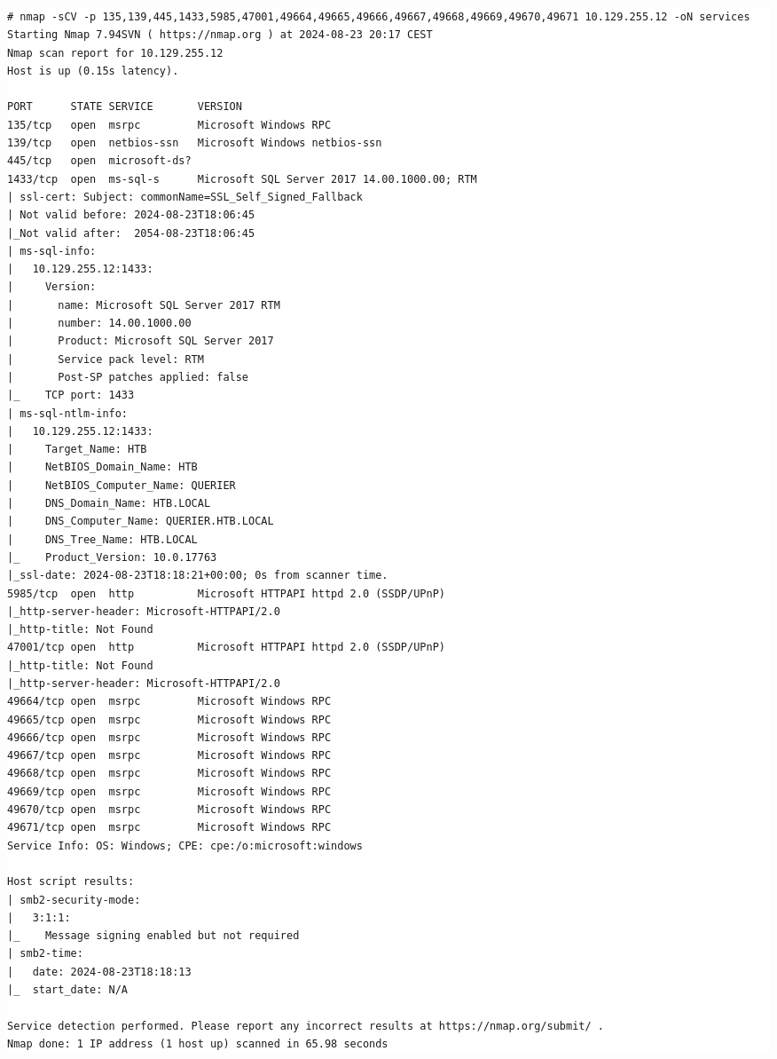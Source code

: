 ```
# nmap -sCV -p 135,139,445,1433,5985,47001,49664,49665,49666,49667,49668,49669,49670,49671 10.129.255.12 -oN services
Starting Nmap 7.94SVN ( https://nmap.org ) at 2024-08-23 20:17 CEST
Nmap scan report for 10.129.255.12
Host is up (0.15s latency).

PORT      STATE SERVICE       VERSION
135/tcp   open  msrpc         Microsoft Windows RPC
139/tcp   open  netbios-ssn   Microsoft Windows netbios-ssn
445/tcp   open  microsoft-ds?
1433/tcp  open  ms-sql-s      Microsoft SQL Server 2017 14.00.1000.00; RTM
| ssl-cert: Subject: commonName=SSL_Self_Signed_Fallback
| Not valid before: 2024-08-23T18:06:45
|_Not valid after:  2054-08-23T18:06:45
| ms-sql-info: 
|   10.129.255.12:1433: 
|     Version: 
|       name: Microsoft SQL Server 2017 RTM
|       number: 14.00.1000.00
|       Product: Microsoft SQL Server 2017
|       Service pack level: RTM
|       Post-SP patches applied: false
|_    TCP port: 1433
| ms-sql-ntlm-info: 
|   10.129.255.12:1433: 
|     Target_Name: HTB
|     NetBIOS_Domain_Name: HTB
|     NetBIOS_Computer_Name: QUERIER
|     DNS_Domain_Name: HTB.LOCAL
|     DNS_Computer_Name: QUERIER.HTB.LOCAL
|     DNS_Tree_Name: HTB.LOCAL
|_    Product_Version: 10.0.17763
|_ssl-date: 2024-08-23T18:18:21+00:00; 0s from scanner time.
5985/tcp  open  http          Microsoft HTTPAPI httpd 2.0 (SSDP/UPnP)
|_http-server-header: Microsoft-HTTPAPI/2.0
|_http-title: Not Found
47001/tcp open  http          Microsoft HTTPAPI httpd 2.0 (SSDP/UPnP)
|_http-title: Not Found
|_http-server-header: Microsoft-HTTPAPI/2.0
49664/tcp open  msrpc         Microsoft Windows RPC
49665/tcp open  msrpc         Microsoft Windows RPC
49666/tcp open  msrpc         Microsoft Windows RPC
49667/tcp open  msrpc         Microsoft Windows RPC
49668/tcp open  msrpc         Microsoft Windows RPC
49669/tcp open  msrpc         Microsoft Windows RPC
49670/tcp open  msrpc         Microsoft Windows RPC
49671/tcp open  msrpc         Microsoft Windows RPC
Service Info: OS: Windows; CPE: cpe:/o:microsoft:windows

Host script results:
| smb2-security-mode: 
|   3:1:1: 
|_    Message signing enabled but not required
| smb2-time: 
|   date: 2024-08-23T18:18:13
|_  start_date: N/A

Service detection performed. Please report any incorrect results at https://nmap.org/submit/ .
Nmap done: 1 IP address (1 host up) scanned in 65.98 seconds
```
